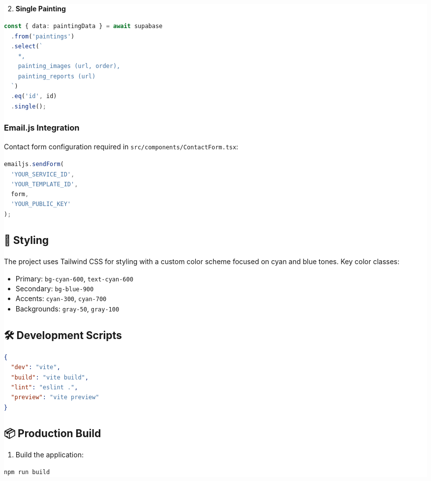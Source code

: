 2. **Single Painting**
```typescript
const { data: paintingData } = await supabase
  .from('paintings')
  .select(`
    *,
    painting_images (url, order),
    painting_reports (url)
  `)
  .eq('id', id)
  .single();
```

### Email.js Integration

Contact form configuration required in `src/components/ContactForm.tsx`:
```typescript
emailjs.sendForm(
  'YOUR_SERVICE_ID',
  'YOUR_TEMPLATE_ID',
  form,
  'YOUR_PUBLIC_KEY'
);
```

## 🎨 Styling

The project uses Tailwind CSS for styling with a custom color scheme focused on cyan and blue tones. Key color classes:

- Primary: `bg-cyan-600`, `text-cyan-600`
- Secondary: `bg-blue-900`
- Accents: `cyan-300`, `cyan-700`
- Backgrounds: `gray-50`, `gray-100`

## 🛠️ Development Scripts

```json
{
  "dev": "vite",
  "build": "vite build",
  "lint": "eslint .",
  "preview": "vite preview"
}
```

## 📦 Production Build

1. Build the application:
```bash
npm run build
```
